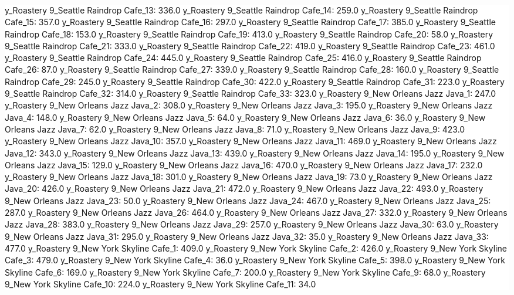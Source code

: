 y_Roastery 9_Seattle Raindrop Cafe_13: 336.0
y_Roastery 9_Seattle Raindrop Cafe_14: 259.0
y_Roastery 9_Seattle Raindrop Cafe_15: 357.0
y_Roastery 9_Seattle Raindrop Cafe_16: 297.0
y_Roastery 9_Seattle Raindrop Cafe_17: 385.0
y_Roastery 9_Seattle Raindrop Cafe_18: 153.0
y_Roastery 9_Seattle Raindrop Cafe_19: 413.0
y_Roastery 9_Seattle Raindrop Cafe_20: 58.0
y_Roastery 9_Seattle Raindrop Cafe_21: 333.0
y_Roastery 9_Seattle Raindrop Cafe_22: 419.0
y_Roastery 9_Seattle Raindrop Cafe_23: 461.0
y_Roastery 9_Seattle Raindrop Cafe_24: 445.0
y_Roastery 9_Seattle Raindrop Cafe_25: 416.0
y_Roastery 9_Seattle Raindrop Cafe_26: 87.0
y_Roastery 9_Seattle Raindrop Cafe_27: 339.0
y_Roastery 9_Seattle Raindrop Cafe_28: 160.0
y_Roastery 9_Seattle Raindrop Cafe_29: 245.0
y_Roastery 9_Seattle Raindrop Cafe_30: 422.0
y_Roastery 9_Seattle Raindrop Cafe_31: 223.0
y_Roastery 9_Seattle Raindrop Cafe_32: 314.0
y_Roastery 9_Seattle Raindrop Cafe_33: 323.0
y_Roastery 9_New Orleans Jazz Java_1: 247.0
y_Roastery 9_New Orleans Jazz Java_2: 308.0
y_Roastery 9_New Orleans Jazz Java_3: 195.0
y_Roastery 9_New Orleans Jazz Java_4: 148.0
y_Roastery 9_New Orleans Jazz Java_5: 64.0
y_Roastery 9_New Orleans Jazz Java_6: 36.0
y_Roastery 9_New Orleans Jazz Java_7: 62.0
y_Roastery 9_New Orleans Jazz Java_8: 71.0
y_Roastery 9_New Orleans Jazz Java_9: 423.0
y_Roastery 9_New Orleans Jazz Java_10: 357.0
y_Roastery 9_New Orleans Jazz Java_11: 469.0
y_Roastery 9_New Orleans Jazz Java_12: 343.0
y_Roastery 9_New Orleans Jazz Java_13: 439.0
y_Roastery 9_New Orleans Jazz Java_14: 195.0
y_Roastery 9_New Orleans Jazz Java_15: 129.0
y_Roastery 9_New Orleans Jazz Java_16: 470.0
y_Roastery 9_New Orleans Jazz Java_17: 232.0
y_Roastery 9_New Orleans Jazz Java_18: 301.0
y_Roastery 9_New Orleans Jazz Java_19: 73.0
y_Roastery 9_New Orleans Jazz Java_20: 426.0
y_Roastery 9_New Orleans Jazz Java_21: 472.0
y_Roastery 9_New Orleans Jazz Java_22: 493.0
y_Roastery 9_New Orleans Jazz Java_23: 50.0
y_Roastery 9_New Orleans Jazz Java_24: 467.0
y_Roastery 9_New Orleans Jazz Java_25: 287.0
y_Roastery 9_New Orleans Jazz Java_26: 464.0
y_Roastery 9_New Orleans Jazz Java_27: 332.0
y_Roastery 9_New Orleans Jazz Java_28: 383.0
y_Roastery 9_New Orleans Jazz Java_29: 257.0
y_Roastery 9_New Orleans Jazz Java_30: 63.0
y_Roastery 9_New Orleans Jazz Java_31: 295.0
y_Roastery 9_New Orleans Jazz Java_32: 35.0
y_Roastery 9_New Orleans Jazz Java_33: 477.0
y_Roastery 9_New York Skyline Cafe_1: 409.0
y_Roastery 9_New York Skyline Cafe_2: 426.0
y_Roastery 9_New York Skyline Cafe_3: 479.0
y_Roastery 9_New York Skyline Cafe_4: 36.0
y_Roastery 9_New York Skyline Cafe_5: 398.0
y_Roastery 9_New York Skyline Cafe_6: 169.0
y_Roastery 9_New York Skyline Cafe_7: 200.0
y_Roastery 9_New York Skyline Cafe_9: 68.0
y_Roastery 9_New York Skyline Cafe_10: 224.0
y_Roastery 9_New York Skyline Cafe_11: 34.0